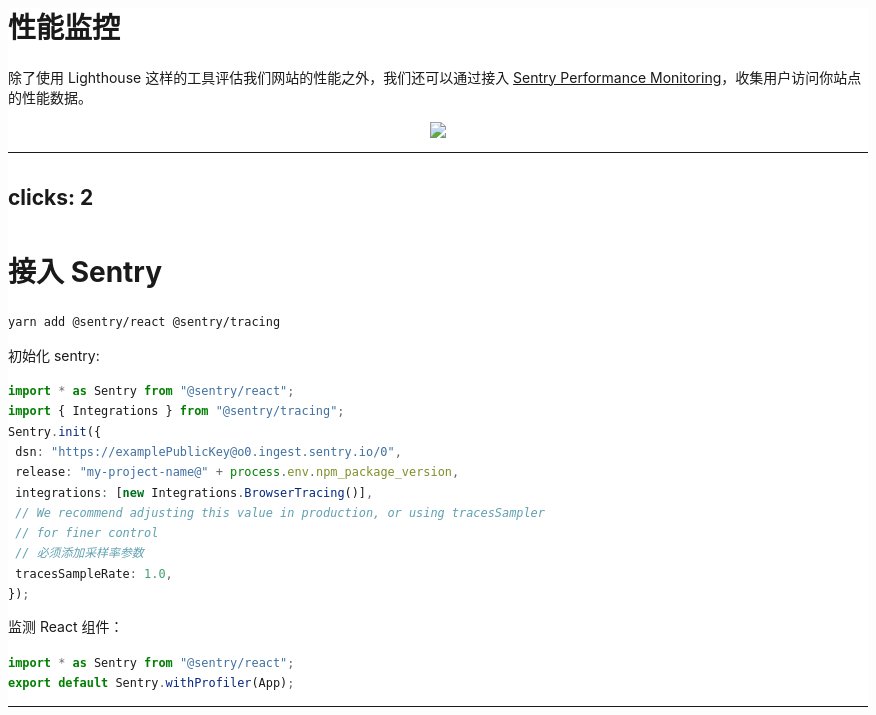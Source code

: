 
# 性能监控

除了使用 Lighthouse 这样的工具评估我们网站的性能之外，我们还可以通过接入 [Sentry Performance Monitoring](https://docs.sentry.io/product/performance/)，收集用户访问你站点的性能数据。

<div class="img-container">
  <img border="rounded" class="w-150" src="/assets/sentry1.png">
</div>

<style>
.img-container {
  display: flex;
  justify-content: center;
}
</style>

---
clicks: 2
---

# 接入 Sentry

<v-clicks :every='0'>

```bash
yarn add @sentry/react @sentry/tracing
```
</v-clicks>

<v-clicks :every='2'>

初始化 sentry:

 ```ts
import * as Sentry from "@sentry/react";
import { Integrations } from "@sentry/tracing";
Sentry.init({
  dsn: "https://examplePublicKey@o0.ingest.sentry.io/0",
  release: "my-project-name@" + process.env.npm_package_version,
  integrations: [new Integrations.BrowserTracing()],
  // We recommend adjusting this value in production, or using tracesSampler
  // for finer control
  // 必须添加采样率参数
  tracesSampleRate: 1.0,
});
 ```
</v-clicks> 

<v-clicks :every='3'>

监测 React 组件：

```ts
import * as Sentry from "@sentry/react";
export default Sentry.withProfiler(App);
```
</v-clicks>

---